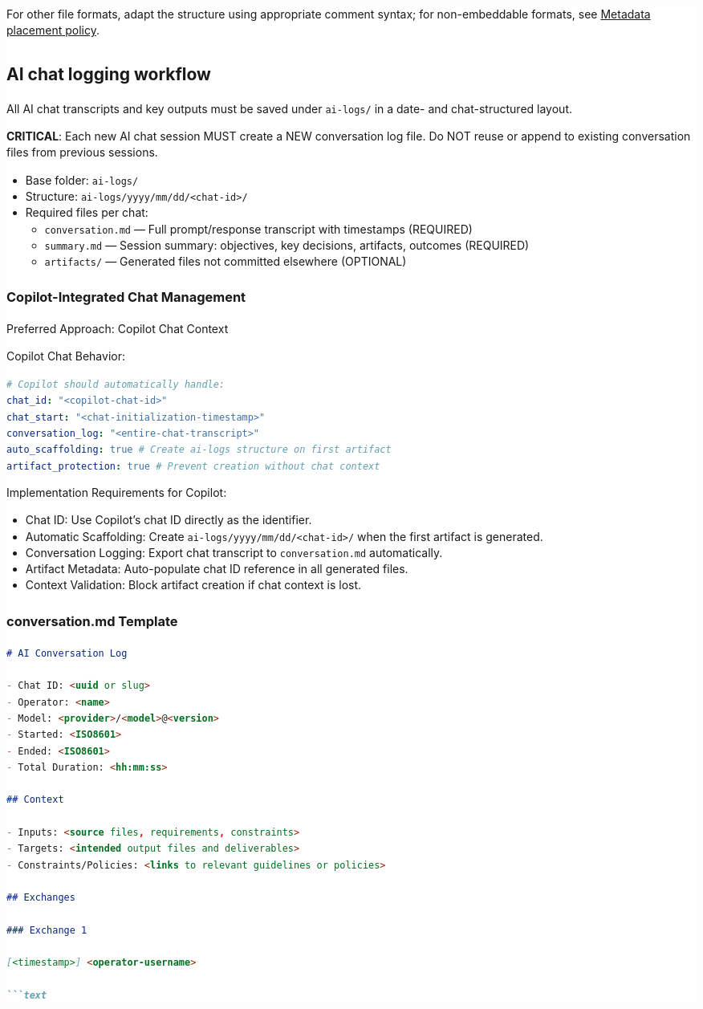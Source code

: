 For other file formats, adapt the structure using appropriate comment syntax; for non-embeddable formats, see [Metadata placement policy](#metadata-placement-policy).

## AI chat logging workflow

All AI chat transcripts and key outputs must be saved under `ai-logs/` in a date- and chat-structured layout.

**CRITICAL**: Each new AI chat session MUST create a NEW conversation log file. Do NOT reuse or append to existing conversation files from previous sessions.

- Base folder: `ai-logs/`
- Structure: `ai-logs/yyyy/mm/dd/<chat-id>/`
- Required files per chat:
  - `conversation.md` — Full prompt/response transcript with timestamps (REQUIRED)
  - `summary.md` — Session summary: objectives, key decisions, artifacts, outcomes (REQUIRED)
  - `artifacts/` — Generated files not committed elsewhere (OPTIONAL)

### Copilot-Integrated Chat Management

Preferred Approach: Copilot Chat Context

Copilot Chat Behavior:

```yaml
# Copilot should automatically handle:
chat_id: "<copilot-chat-id>"
chat_start: "<chat-initialization-timestamp>"
conversation_log: "<entire-chat-transcript>"
auto_scaffolding: true # Create ai-logs structure on first artifact
artifact_protection: true # Prevent creation without chat context
```

Implementation Requirements for Copilot:

- Chat ID: Use Copilot’s chat ID directly as the identifier.
- Automatic Scaffolding: Create `ai-logs/yyyy/mm/dd/<chat-id>/` when the first artifact is generated.
- Conversation Logging: Export chat transcript to `conversation.md` automatically.
- Artifact Metadata: Auto-populate chat ID reference in all generated files.
- Context Validation: Block artifact creation if chat context is lost.

### conversation.md Template

````markdown
# AI Conversation Log

- Chat ID: <uuid or slug>
- Operator: <name>
- Model: <provider>/<model>@<version>
- Started: <ISO8601>
- Ended: <ISO8601>
- Total Duration: <hh:mm:ss>

## Context

- Inputs: <source files, requirements, constraints>
- Targets: <intended output files and deliverables>
- Constraints/Policies: <links to relevant guidelines or policies>

## Exchanges

### Exchange 1

[<timestamp>] <operator-username>

```text
````